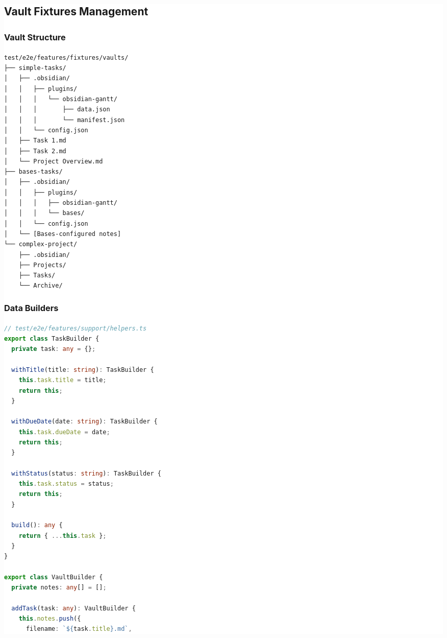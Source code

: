 ## Vault Fixtures Management

### Vault Structure

```
test/e2e/features/fixtures/vaults/
├── simple-tasks/
│   ├── .obsidian/
│   │   ├── plugins/
│   │   │   └── obsidian-gantt/
│   │   │       ├── data.json
│   │   │       └── manifest.json
│   │   └── config.json
│   ├── Task 1.md
│   ├── Task 2.md
│   └── Project Overview.md
├── bases-tasks/
│   ├── .obsidian/
│   │   ├── plugins/
│   │   │   ├── obsidian-gantt/
│   │   │   └── bases/
│   │   └── config.json
│   └── [Bases-configured notes]
└── complex-project/
    ├── .obsidian/
    ├── Projects/
    ├── Tasks/
    └── Archive/
```

### Data Builders

```typescript
// test/e2e/features/support/helpers.ts
export class TaskBuilder {
  private task: any = {};

  withTitle(title: string): TaskBuilder {
    this.task.title = title;
    return this;
  }

  withDueDate(date: string): TaskBuilder {
    this.task.dueDate = date;
    return this;
  }

  withStatus(status: string): TaskBuilder {
    this.task.status = status;
    return this;
  }

  build(): any {
    return { ...this.task };
  }
}

export class VaultBuilder {
  private notes: any[] = [];

  addTask(task: any): VaultBuilder {
    this.notes.push({
      filename: `${task.title}.md`,
```